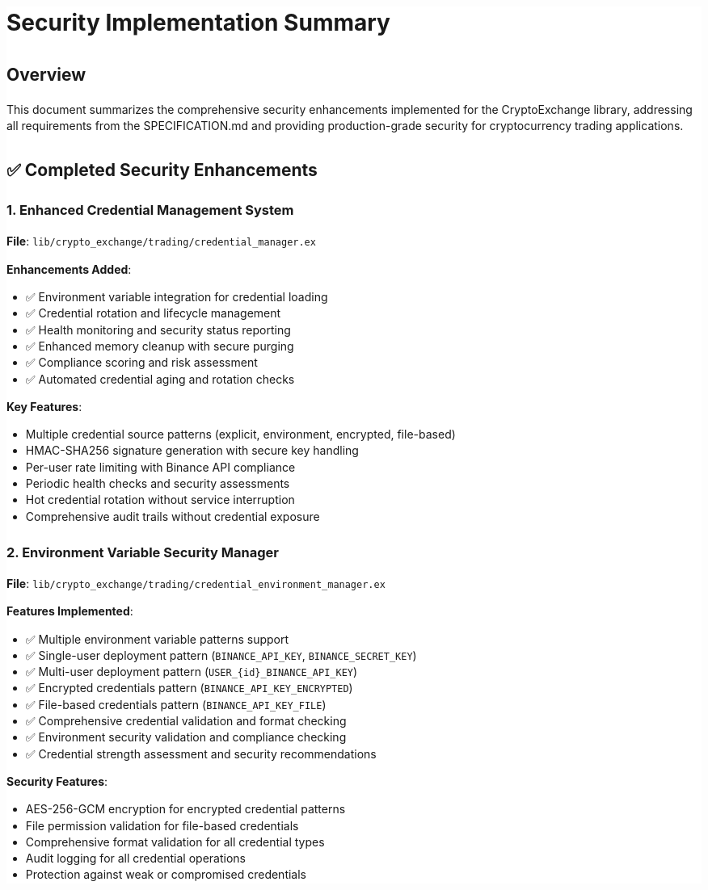 # Security Implementation Summary

## Overview

This document summarizes the comprehensive security enhancements implemented for the CryptoExchange library, addressing all requirements from the SPECIFICATION.md and providing production-grade security for cryptocurrency trading applications.

## ✅ Completed Security Enhancements

### 1. Enhanced Credential Management System

**File**: `lib/crypto_exchange/trading/credential_manager.ex`

**Enhancements Added**:
- ✅ Environment variable integration for credential loading
- ✅ Credential rotation and lifecycle management
- ✅ Health monitoring and security status reporting
- ✅ Enhanced memory cleanup with secure purging
- ✅ Compliance scoring and risk assessment
- ✅ Automated credential aging and rotation checks

**Key Features**:
- Multiple credential source patterns (explicit, environment, encrypted, file-based)
- HMAC-SHA256 signature generation with secure key handling
- Per-user rate limiting with Binance API compliance
- Periodic health checks and security assessments
- Hot credential rotation without service interruption
- Comprehensive audit trails without credential exposure

### 2. Environment Variable Security Manager

**File**: `lib/crypto_exchange/trading/credential_environment_manager.ex`

**Features Implemented**:
- ✅ Multiple environment variable patterns support
- ✅ Single-user deployment pattern (`BINANCE_API_KEY`, `BINANCE_SECRET_KEY`)
- ✅ Multi-user deployment pattern (`USER_{id}_BINANCE_API_KEY`)
- ✅ Encrypted credentials pattern (`BINANCE_API_KEY_ENCRYPTED`)
- ✅ File-based credentials pattern (`BINANCE_API_KEY_FILE`)
- ✅ Comprehensive credential validation and format checking
- ✅ Environment security validation and compliance checking
- ✅ Credential strength assessment and security recommendations

**Security Features**:
- AES-256-GCM encryption for encrypted credential patterns
- File permission validation for file-based credentials
- Comprehensive format validation for all credential types
- Audit logging for all credential operations
- Protection against weak or compromised credentials
